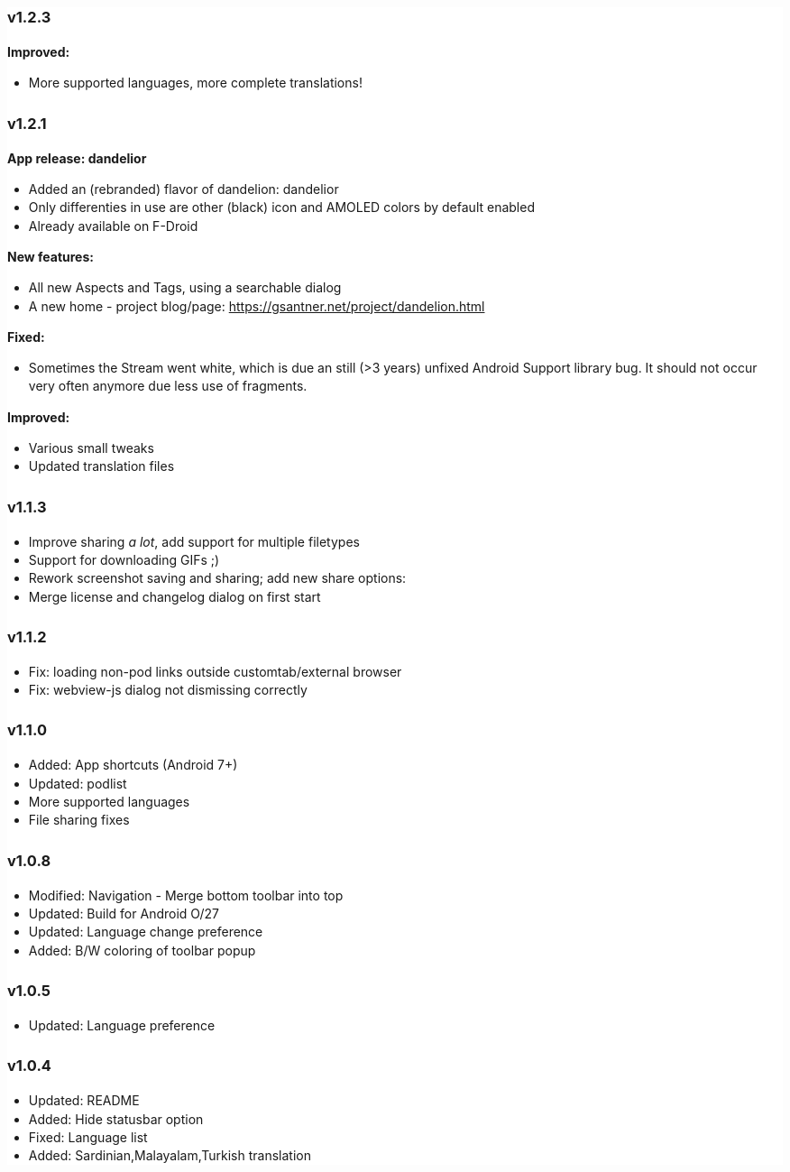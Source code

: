 ### v1.2.3
**Improved:**  
- More supported languages, more complete translations!  

### v1.2.1
**App release: dandelior**
- Added an (rebranded) flavor of dandelion: dandelior
- Only differenties in use are other (black) icon and AMOLED colors by default enabled
- Already available on F-Droid

**New features:**  
- All new Aspects and Tags, using a searchable dialog
- A new home - project blog/page: <https://gsantner.net/project/dandelion.html>

**Fixed:**  
- Sometimes the Stream went white, which is due an still (>3 years) unfixed Android Support library bug. It should not occur very often anymore due less use of fragments.

**Improved:**
- Various small tweaks
- Updated translation files

### v1.1.3
- Improve sharing *a lot*, add support for multiple filetypes
- Support for downloading GIFs ;)
- Rework screenshot saving and sharing; add new share options:
- Merge license and changelog dialog on first start

### v1.1.2
- Fix: loading non-pod links outside customtab/external browser
- Fix: webview-js dialog not dismissing correctly

### v1.1.0
- Added: App shortcuts (Android 7+)
- Updated: podlist
- More supported languages
- File sharing fixes

### v1.0.8
- Modified: Navigation - Merge bottom toolbar into top
- Updated: Build for Android O/27
- Updated: Language change preference
- Added: B/W coloring of toolbar popup

### v1.0.5
- Updated: Language preference

### v1.0.4
- Updated: README
- Added: Hide statusbar option
- Fixed: Language list
- Added: Sardinian,Malayalam,Turkish translation
